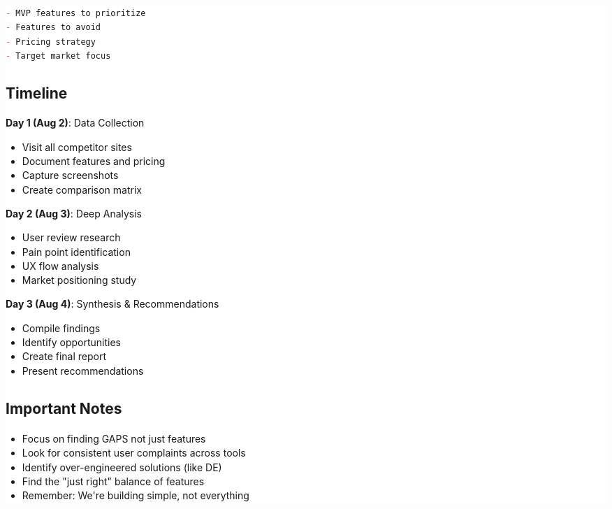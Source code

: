 ```markdown
- MVP features to prioritize
- Features to avoid
- Pricing strategy
- Target market focus
```

## Timeline

**Day 1 (Aug 2)**: Data Collection
- Visit all competitor sites
- Document features and pricing
- Capture screenshots
- Create comparison matrix

**Day 2 (Aug 3)**: Deep Analysis
- User review research
- Pain point identification
- UX flow analysis
- Market positioning study

**Day 3 (Aug 4)**: Synthesis & Recommendations
- Compile findings
- Identify opportunities
- Create final report
- Present recommendations

## Important Notes
- Focus on finding GAPS not just features
- Look for consistent user complaints across tools
- Identify over-engineered solutions (like DE)
- Find the "just right" balance of features
- Remember: We're building simple, not everything